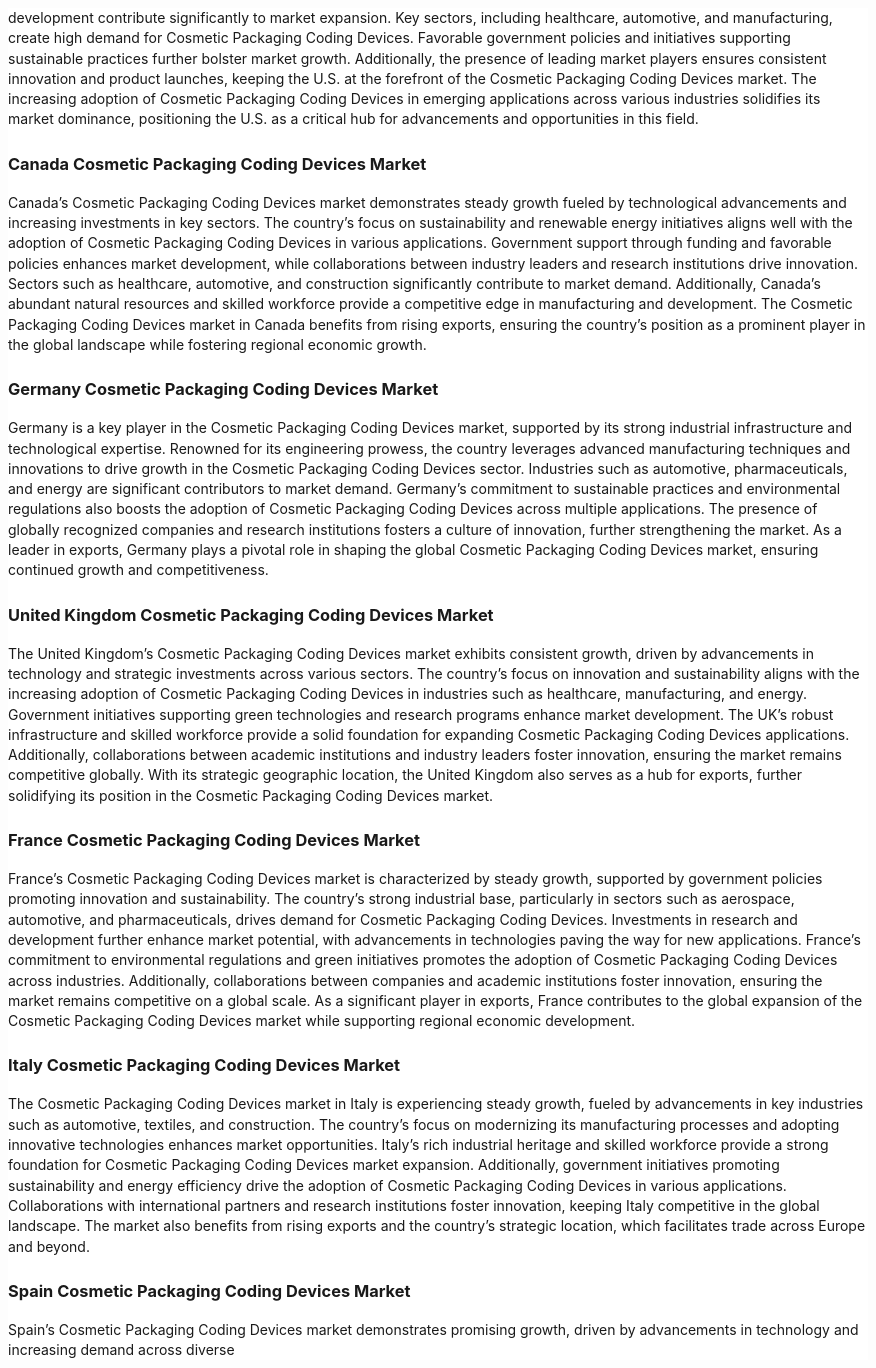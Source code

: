 development contribute significantly to market expansion. Key sectors, including healthcare, automotive, and manufacturing, create high demand for Cosmetic Packaging Coding Devices. Favorable government policies and initiatives supporting sustainable practices further bolster market growth. Additionally, the presence of leading market players ensures consistent innovation and product launches, keeping the U.S. at the forefront of the Cosmetic Packaging Coding Devices market. The increasing adoption of Cosmetic Packaging Coding Devices in emerging applications across various industries solidifies its market dominance, positioning the U.S. as a critical hub for advancements and opportunities in this field.</p><h3>Canada Cosmetic Packaging Coding Devices Market</h3><p>Canada&rsquo;s Cosmetic Packaging Coding Devices market demonstrates steady growth fueled by technological advancements and increasing investments in key sectors. The country&rsquo;s focus on sustainability and renewable energy initiatives aligns well with the adoption of Cosmetic Packaging Coding Devices in various applications. Government support through funding and favorable policies enhances market development, while collaborations between industry leaders and research institutions drive innovation. Sectors such as healthcare, automotive, and construction significantly contribute to market demand. Additionally, Canada&rsquo;s abundant natural resources and skilled workforce provide a competitive edge in manufacturing and development. The Cosmetic Packaging Coding Devices market in Canada benefits from rising exports, ensuring the country&rsquo;s position as a prominent player in the global landscape while fostering regional economic growth.</p><h3>Germany Cosmetic Packaging Coding Devices Market</h3><p>Germany is a key player in the Cosmetic Packaging Coding Devices market, supported by its strong industrial infrastructure and technological expertise. Renowned for its engineering prowess, the country leverages advanced manufacturing techniques and innovations to drive growth in the Cosmetic Packaging Coding Devices sector. Industries such as automotive, pharmaceuticals, and energy are significant contributors to market demand. Germany&rsquo;s commitment to sustainable practices and environmental regulations also boosts the adoption of Cosmetic Packaging Coding Devices across multiple applications. The presence of globally recognized companies and research institutions fosters a culture of innovation, further strengthening the market. As a leader in exports, Germany plays a pivotal role in shaping the global Cosmetic Packaging Coding Devices market, ensuring continued growth and competitiveness.</p><h3>United Kingdom Cosmetic Packaging Coding Devices Market</h3><p>The United Kingdom&rsquo;s Cosmetic Packaging Coding Devices market exhibits consistent growth, driven by advancements in technology and strategic investments across various sectors. The country&rsquo;s focus on innovation and sustainability aligns with the increasing adoption of Cosmetic Packaging Coding Devices in industries such as healthcare, manufacturing, and energy. Government initiatives supporting green technologies and research programs enhance market development. The UK&rsquo;s robust infrastructure and skilled workforce provide a solid foundation for expanding Cosmetic Packaging Coding Devices applications. Additionally, collaborations between academic institutions and industry leaders foster innovation, ensuring the market remains competitive globally. With its strategic geographic location, the United Kingdom also serves as a hub for exports, further solidifying its position in the Cosmetic Packaging Coding Devices market.</p><h3>France Cosmetic Packaging Coding Devices Market</h3><p>France&rsquo;s Cosmetic Packaging Coding Devices market is characterized by steady growth, supported by government policies promoting innovation and sustainability. The country&rsquo;s strong industrial base, particularly in sectors such as aerospace, automotive, and pharmaceuticals, drives demand for Cosmetic Packaging Coding Devices. Investments in research and development further enhance market potential, with advancements in technologies paving the way for new applications. France&rsquo;s commitment to environmental regulations and green initiatives promotes the adoption of Cosmetic Packaging Coding Devices across industries. Additionally, collaborations between companies and academic institutions foster innovation, ensuring the market remains competitive on a global scale. As a significant player in exports, France contributes to the global expansion of the Cosmetic Packaging Coding Devices market while supporting regional economic development.</p><h3>Italy Cosmetic Packaging Coding Devices Market</h3><p>The Cosmetic Packaging Coding Devices market in Italy is experiencing steady growth, fueled by advancements in key industries such as automotive, textiles, and construction. The country&rsquo;s focus on modernizing its manufacturing processes and adopting innovative technologies enhances market opportunities. Italy&rsquo;s rich industrial heritage and skilled workforce provide a strong foundation for Cosmetic Packaging Coding Devices market expansion. Additionally, government initiatives promoting sustainability and energy efficiency drive the adoption of Cosmetic Packaging Coding Devices in various applications. Collaborations with international partners and research institutions foster innovation, keeping Italy competitive in the global landscape. The market also benefits from rising exports and the country&rsquo;s strategic location, which facilitates trade across Europe and beyond.</p><h3>Spain Cosmetic Packaging Coding Devices Market</h3><p>Spain&rsquo;s Cosmetic Packaging Coding Devices market demonstrates promising growth, driven by advancements in technology and increasing demand across diverse